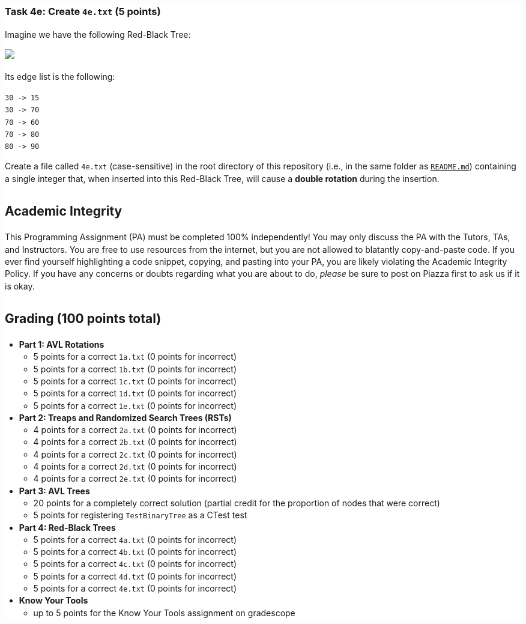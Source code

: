 ### Task 4e: Create ``4e.txt`` (5 points)
Imagine we have the following Red-Black Tree:

<img src="https://g.gravizo.com/svg?digraph%20G%20%7B%0A15%0A70%20%5Bfontcolor%3D%22red%22%20color%3D%22red%22%5D%0A75%20%5Bfontcolor%3D%22transparent%22%20color%3D%22transparent%22%5D%3B%0A90%20%5Bfontcolor%3D%22red%22%20color%3D%22red%22%5D%0A30%20-%3E%2015%0A30%20-%3E%2070%0A70%20-%3E%2060%0A70%20-%3E%2080%0A80%20-%3E%2075%20%5Bcolor%3D%22transparent%22%5D%0A80%20-%3E%2090%0A%7D">

Its edge list is the following:

```
30 -> 15
30 -> 70
70 -> 60
70 -> 80
80 -> 90
```

Create a file called ``4e.txt`` (case-sensitive) in the root directory of this repository (i.e., in the same folder as [``README.md``](README.md)) containing a single integer that, when inserted into this Red-Black Tree, will cause a **double rotation** during the insertion.

## Academic Integrity
This Programming Assignment (PA) must be completed 100% independently! You may only discuss the PA with the Tutors, TAs, and Instructors. You are free to use resources from the internet, but you are not allowed to blatantly copy-and-paste code. If you ever find yourself highlighting a code snippet, copying, and pasting into your PA, you are likely violating the Academic Integrity Policy. If you have any concerns or doubts regarding what you are about to do, *please* be sure to post on Piazza first to ask us if it is okay.

## Grading (100 points total)
* **Part 1: AVL Rotations**
    * 5 points for a correct ``1a.txt`` (0 points for incorrect)
    * 5 points for a correct ``1b.txt`` (0 points for incorrect)
    * 5 points for a correct ``1c.txt`` (0 points for incorrect)
    * 5 points for a correct ``1d.txt`` (0 points for incorrect)
    * 5 points for a correct ``1e.txt`` (0 points for incorrect)
* **Part 2: Treaps and Randomized Search Trees (RSTs)**
    * 4 points for a correct ``2a.txt`` (0 points for incorrect)
    * 4 points for a correct ``2b.txt`` (0 points for incorrect)
    * 4 points for a correct ``2c.txt`` (0 points for incorrect)
    * 4 points for a correct ``2d.txt`` (0 points for incorrect)
    * 4 points for a correct ``2e.txt`` (0 points for incorrect)
* **Part 3: AVL Trees**
    * 20 points for a completely correct solution (partial credit for the proportion of nodes that were correct)
    * 5 points for registering `TestBinaryTree` as a CTest test
* **Part 4: Red-Black Trees**
    * 5 points for a correct ``4a.txt`` (0 points for incorrect)
    * 5 points for a correct ``4b.txt`` (0 points for incorrect)
    * 5 points for a correct ``4c.txt`` (0 points for incorrect)
    * 5 points for a correct ``4d.txt`` (0 points for incorrect)
    * 5 points for a correct ``4e.txt`` (0 points for incorrect)
* **Know Your Tools**
    * up to 5 points for the Know Your Tools assignment on gradescope

